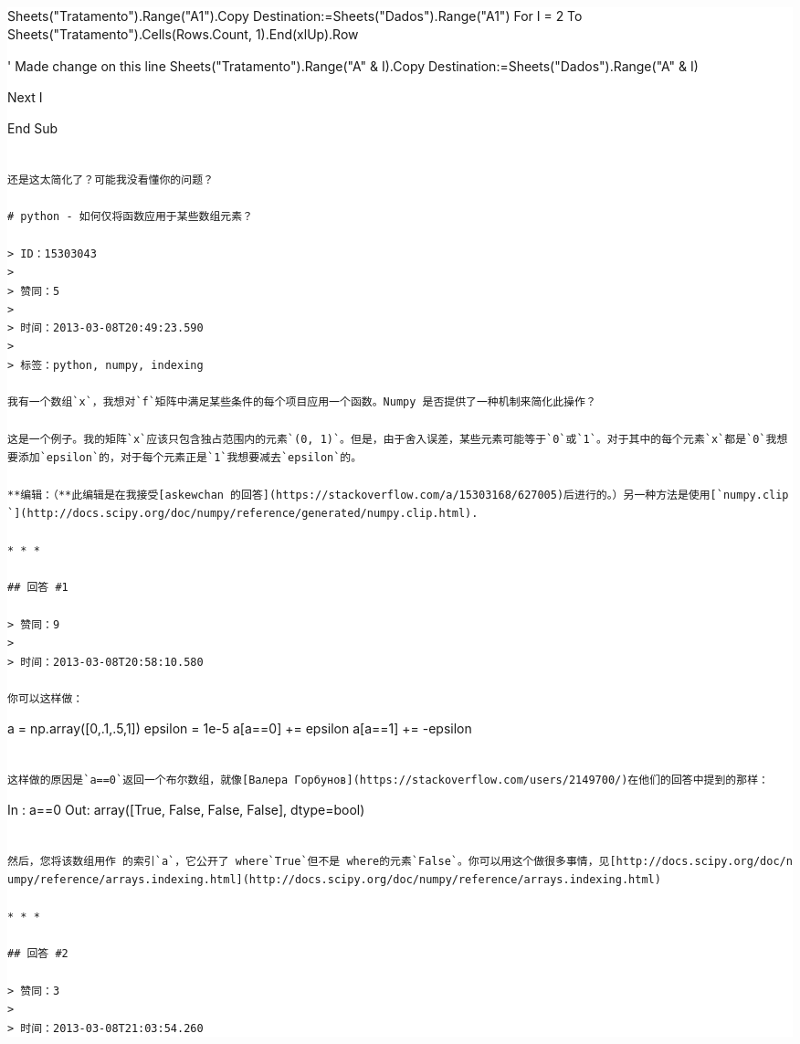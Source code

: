 Sheets("Tratamento").Range("A1").Copy Destination:=Sheets("Dados").Range("A1")
For I = 2 To Sheets("Tratamento").Cells(Rows.Count, 1).End(xlUp).Row

'  Made change on this line
Sheets("Tratamento").Range("A" & I).Copy Destination:=Sheets("Dados").Range("A" & I)

Next I

End Sub 
```

还是这太简化了？可能我没看懂你的问题？

# python - 如何仅将函数应用于某些数组元素？

> ID：15303043
> 
> 赞同：5
> 
> 时间：2013-03-08T20:49:23.590
> 
> 标签：python, numpy, indexing

我有一个数组`x`，我想对`f`矩阵中满足某些条件的每个项目应用一个函数。Numpy 是否提供了一种机制来简化此操作？

这是一个例子。我的矩阵`x`应该只包含独占范围内的元素`(0, 1)`。但是，由于舍入误差，某些元素可能等于`0`或`1`。对于其中的每个元素`x`都是`0`我想要添加`epsilon`的，对于每个元素正是`1`我想要减去`epsilon`的。

**编辑：（**此编辑是在我接受[askewchan 的回答](https://stackoverflow.com/a/15303168/627005)后进行的。）另一种方法是使用[`numpy.clip`](http://docs.scipy.org/doc/numpy/reference/generated/numpy.clip.html).

* * *

## 回答 #1

> 赞同：9
> 
> 时间：2013-03-08T20:58:10.580

你可以这样做：

```
a = np.array([0,.1,.5,1])
epsilon = 1e-5
a[a==0] += epsilon
a[a==1] += -epsilon 
```

这样做的原因是`a==0`返回一个布尔数组，就像[Валера Горбунов](https://stackoverflow.com/users/2149700/)在他们的回答中提到的那样：

```
In : a==0
Out: array([True, False, False, False], dtype=bool) 
```

然后，您将该数组用作 的索引`a`，它公开了 where`True`但不是 where的元素`False`。你可以用这个做很多事情，见[http://docs.scipy.org/doc/numpy/reference/arrays.indexing.html](http://docs.scipy.org/doc/numpy/reference/arrays.indexing.html)

* * *

## 回答 #2

> 赞同：3
> 
> 时间：2013-03-08T21:03:54.260

```